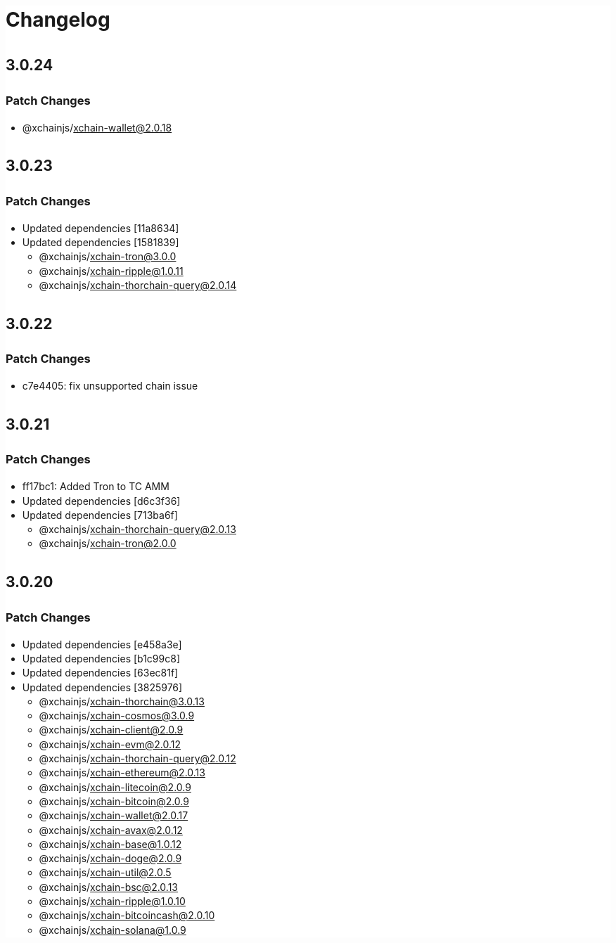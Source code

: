 # Changelog

## 3.0.24

### Patch Changes

- @xchainjs/xchain-wallet@2.0.18

## 3.0.23

### Patch Changes

- Updated dependencies [11a8634]
- Updated dependencies [1581839]
  - @xchainjs/xchain-tron@3.0.0
  - @xchainjs/xchain-ripple@1.0.11
  - @xchainjs/xchain-thorchain-query@2.0.14

## 3.0.22

### Patch Changes

- c7e4405: fix unsupported chain issue

## 3.0.21

### Patch Changes

- ff17bc1: Added Tron to TC AMM
- Updated dependencies [d6c3f36]
- Updated dependencies [713ba6f]
  - @xchainjs/xchain-thorchain-query@2.0.13
  - @xchainjs/xchain-tron@2.0.0

## 3.0.20

### Patch Changes

- Updated dependencies [e458a3e]
- Updated dependencies [b1c99c8]
- Updated dependencies [63ec81f]
- Updated dependencies [3825976]
  - @xchainjs/xchain-thorchain@3.0.13
  - @xchainjs/xchain-cosmos@3.0.9
  - @xchainjs/xchain-client@2.0.9
  - @xchainjs/xchain-evm@2.0.12
  - @xchainjs/xchain-thorchain-query@2.0.12
  - @xchainjs/xchain-ethereum@2.0.13
  - @xchainjs/xchain-litecoin@2.0.9
  - @xchainjs/xchain-bitcoin@2.0.9
  - @xchainjs/xchain-wallet@2.0.17
  - @xchainjs/xchain-avax@2.0.12
  - @xchainjs/xchain-base@1.0.12
  - @xchainjs/xchain-doge@2.0.9
  - @xchainjs/xchain-util@2.0.5
  - @xchainjs/xchain-bsc@2.0.13
  - @xchainjs/xchain-ripple@1.0.10
  - @xchainjs/xchain-bitcoincash@2.0.10
  - @xchainjs/xchain-solana@1.0.9
